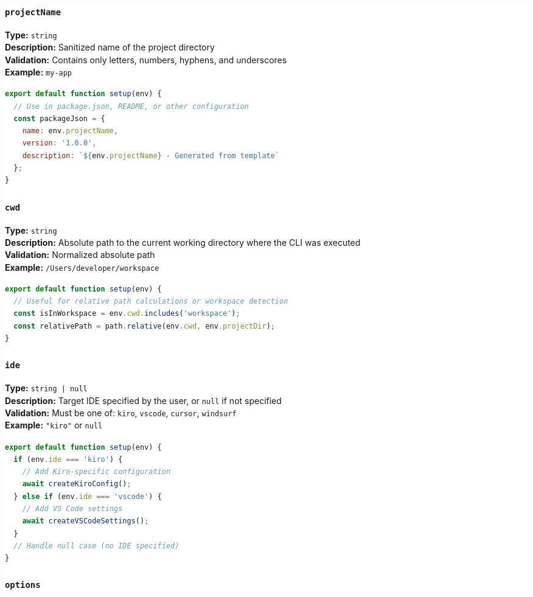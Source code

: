 ### `projectName`

**Type:** `string`  
**Description:** Sanitized name of the project directory  
**Validation:** Contains only letters, numbers, hyphens, and underscores  
**Example:** `my-app`

```javascript
export default function setup(env) {
  // Use in package.json, README, or other configuration
  const packageJson = {
    name: env.projectName,
    version: '1.0.0',
    description: `${env.projectName} - Generated from template`
  };
}
```

### `cwd`

**Type:** `string`  
**Description:** Absolute path to the current working directory where the CLI was executed  
**Validation:** Normalized absolute path  
**Example:** `/Users/developer/workspace`

```javascript
export default function setup(env) {
  // Useful for relative path calculations or workspace detection
  const isInWorkspace = env.cwd.includes('workspace');
  const relativePath = path.relative(env.cwd, env.projectDir);
}
```

### `ide`

**Type:** `string | null`  
**Description:** Target IDE specified by the user, or `null` if not specified  
**Validation:** Must be one of: `kiro`, `vscode`, `cursor`, `windsurf`  
**Example:** `"kiro"` or `null`

```javascript
export default function setup(env) {
  if (env.ide === 'kiro') {
    // Add Kiro-specific configuration
    await createKiroConfig();
  } else if (env.ide === 'vscode') {
    // Add VS Code settings
    await createVSCodeSettings();
  }
  // Handle null case (no IDE specified)
}
```

### `options`
